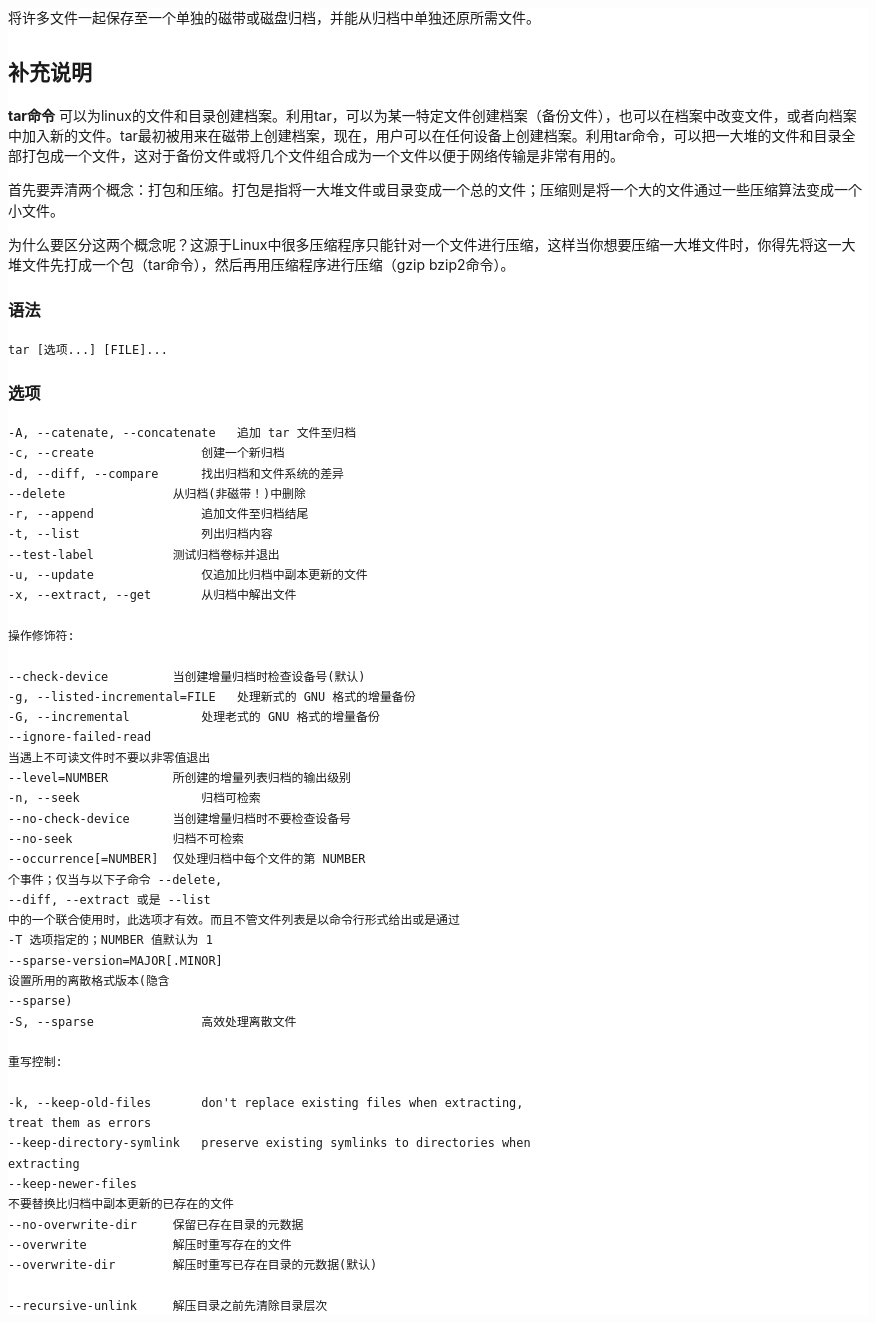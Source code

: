 将许多文件一起保存至一个单独的磁带或磁盘归档，并能从归档中单独还原所需文件。

## 补充说明

**tar命令** 可以为linux的文件和目录创建档案。利用tar，可以为某一特定文件创建档案（备份文件），也可以在档案中改变文件，或者向档案中加入新的文件。tar最初被用来在磁带上创建档案，现在，用户可以在任何设备上创建档案。利用tar命令，可以把一大堆的文件和目录全部打包成一个文件，这对于备份文件或将几个文件组合成为一个文件以便于网络传输是非常有用的。

首先要弄清两个概念：打包和压缩。打包是指将一大堆文件或目录变成一个总的文件；压缩则是将一个大的文件通过一些压缩算法变成一个小文件。

为什么要区分这两个概念呢？这源于Linux中很多压缩程序只能针对一个文件进行压缩，这样当你想要压缩一大堆文件时，你得先将这一大堆文件先打成一个包（tar命令），然后再用压缩程序进行压缩（gzip bzip2命令）。

### 语法

```shell
tar [选项...] [FILE]...
```

### 选项

```shell
-A, --catenate, --concatenate   追加 tar 文件至归档
-c, --create               创建一个新归档
-d, --diff, --compare      找出归档和文件系统的差异
--delete               从归档(非磁带！)中删除
-r, --append               追加文件至归档结尾
-t, --list                 列出归档内容
--test-label           测试归档卷标并退出
-u, --update               仅追加比归档中副本更新的文件
-x, --extract, --get       从归档中解出文件

操作修饰符:

--check-device         当创建增量归档时检查设备号(默认)
-g, --listed-incremental=FILE   处理新式的 GNU 格式的增量备份
-G, --incremental          处理老式的 GNU 格式的增量备份
--ignore-failed-read
当遇上不可读文件时不要以非零值退出
--level=NUMBER         所创建的增量列表归档的输出级别
-n, --seek                 归档可检索
--no-check-device      当创建增量归档时不要检查设备号
--no-seek              归档不可检索
--occurrence[=NUMBER]  仅处理归档中每个文件的第 NUMBER
个事件；仅当与以下子命令 --delete,
--diff, --extract 或是 --list
中的一个联合使用时，此选项才有效。而且不管文件列表是以命令行形式给出或是通过
-T 选项指定的；NUMBER 值默认为 1
--sparse-version=MAJOR[.MINOR]
设置所用的离散格式版本(隐含
--sparse)
-S, --sparse               高效处理离散文件

重写控制:

-k, --keep-old-files       don't replace existing files when extracting,
treat them as errors
--keep-directory-symlink   preserve existing symlinks to directories when
extracting
--keep-newer-files
不要替换比归档中副本更新的已存在的文件
--no-overwrite-dir     保留已存在目录的元数据
--overwrite            解压时重写存在的文件
--overwrite-dir        解压时重写已存在目录的元数据(默认)

--recursive-unlink     解压目录之前先清除目录层次
```

[//]: # (wmtag_memo_下面是我们修改的_开始)
[//]: # (wmtag_memo_下面是我们修改的_结束)